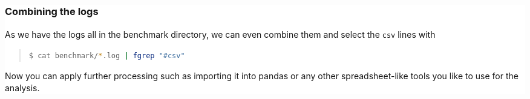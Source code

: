 ### Combining the logs

As we have the logs all in the benchmark directory, we can even combine them and 
select the `csv` lines with 

> ```bash
> $ cat benchmark/*.log | fgrep "#csv"
> ```

Now you can apply further processing such as importing it into pandas or any
other spreadsheet-like tools you like to use for the analysis.












